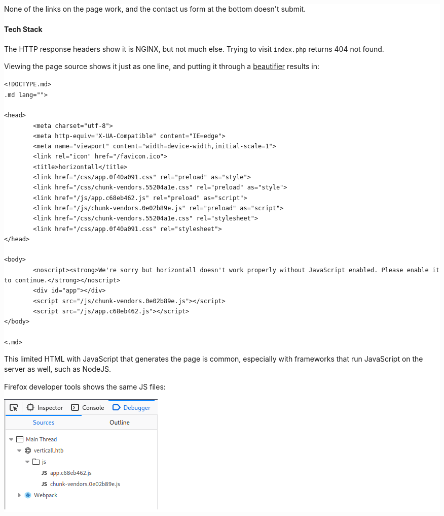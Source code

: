 

None of the links on the page work, and the contact us form at the
bottom doesn't submit.

#### Tech Stack

The HTTP response headers show it is NGINX, but not much else. Trying to
visit `index.php` returns 404 not found.

Viewing the page source shows it just as one line, and putting it
through a [beautifier](https://beautifytools.com.md-beautifier.php)
results in:



    <!DOCTYPE.md>
    .md lang="">

    <head>
            <meta charset="utf-8">
            <meta http-equiv="X-UA-Compatible" content="IE=edge">
            <meta name="viewport" content="width=device-width,initial-scale=1">
            <link rel="icon" href="/favicon.ico">
            <title>horizontall</title>
            <link href="/css/app.0f40a091.css" rel="preload" as="style">
            <link href="/css/chunk-vendors.55204a1e.css" rel="preload" as="style">
            <link href="/js/app.c68eb462.js" rel="preload" as="script">
            <link href="/js/chunk-vendors.0e02b89e.js" rel="preload" as="script">
            <link href="/css/chunk-vendors.55204a1e.css" rel="stylesheet">
            <link href="/css/app.0f40a091.css" rel="stylesheet">
    </head>

    <body>
            <noscript><strong>We're sorry but horizontall doesn't work properly without JavaScript enabled. Please enable it to continue.</strong></noscript>
            <div id="app"></div>
            <script src="/js/chunk-vendors.0e02b89e.js"></script>
            <script src="/js/app.c68eb462.js"></script>
    </body>

    <.md>



This limited HTML with JavaScript that generates the page is common,
especially with frameworks that run JavaScript on the server as well,
such as NodeJS.

Firefox developer tools shows the same JS files:

![](/img/image-20210728145254757.png)
